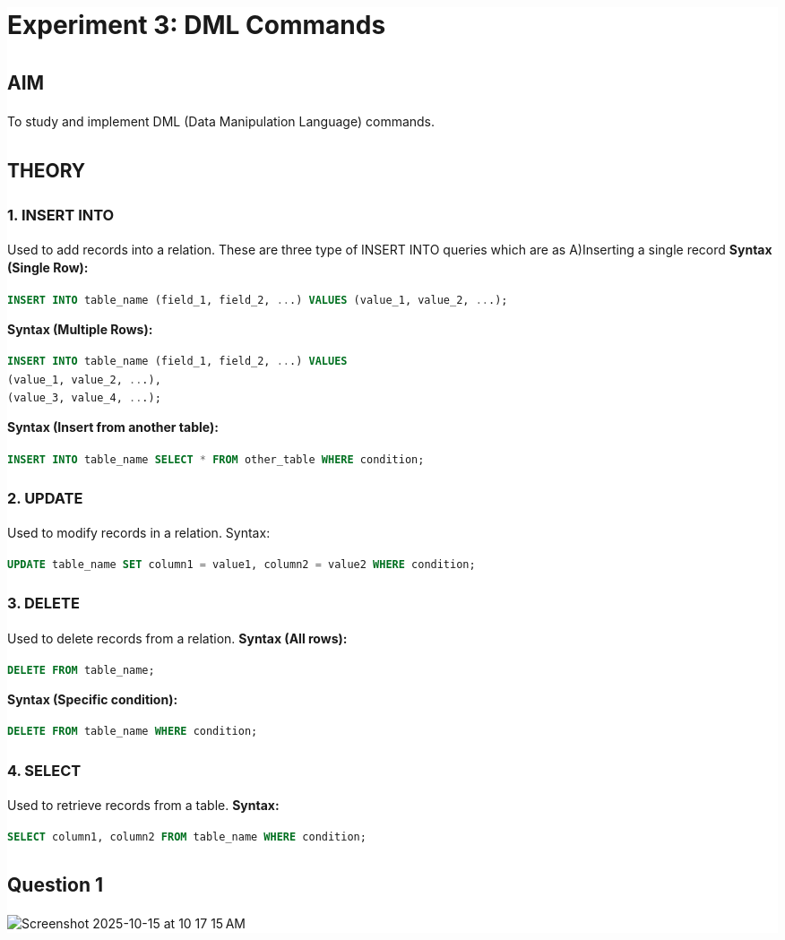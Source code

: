 # Experiment 3: DML Commands

## AIM
To study and implement DML (Data Manipulation Language) commands.

## THEORY

### 1. INSERT INTO
Used to add records into a relation.
These are three type of INSERT INTO queries which are as
A)Inserting a single record
**Syntax (Single Row):**
```sql
INSERT INTO table_name (field_1, field_2, ...) VALUES (value_1, value_2, ...);
```
**Syntax (Multiple Rows):**
```sql
INSERT INTO table_name (field_1, field_2, ...) VALUES
(value_1, value_2, ...),
(value_3, value_4, ...);
```
**Syntax (Insert from another table):**
```sql
INSERT INTO table_name SELECT * FROM other_table WHERE condition;
```
### 2. UPDATE
Used to modify records in a relation.
Syntax:
```sql
UPDATE table_name SET column1 = value1, column2 = value2 WHERE condition;
```
### 3. DELETE
Used to delete records from a relation.
**Syntax (All rows):**
```sql
DELETE FROM table_name;
```
**Syntax (Specific condition):**
```sql
DELETE FROM table_name WHERE condition;
```
### 4. SELECT
Used to retrieve records from a table.
**Syntax:**
```sql
SELECT column1, column2 FROM table_name WHERE condition;
```
**Question 1**
--
<img width="953" height="399" alt="Screenshot 2025-10-15 at 10 17 15 AM" src="https://github.com/user-attachments/assets/6c9ea4fb-f734-4be9-9d30-32ebd3b28eae" />
